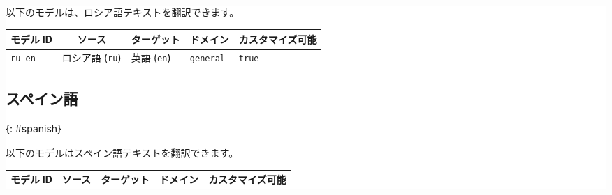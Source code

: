 以下のモデルは、ロシア語テキストを翻訳できます。

<table>
 <thead>
  <th>
   モデル ID
  </th>
  <th>
   ソース
  </th>
  <th>
   ターゲット
  </th>
  <th>
   ドメイン
  </th>
  <th>
   カスタマイズ可能
  </th>
  <tbody>
   <tr>
    <td>
     <code>ru-en</code>
    </td>
    <td>
     ロシア語 (<code>ru</code>)
    </td>
    <td>
     英語 (<code>en</code>)
    </td>
    <td>
     <code>general</code>
    </td>
    <td>
     <code>true</code>
    </td>
   </tr>
  </tbody>
 </thead>
</table>

## スペイン語
{: #spanish}

以下のモデルはスペイン語テキストを翻訳できます。

<table>
 <thead>
  <th>
   モデル ID
  </th>
  <th>
   ソース
  </th>
  <th>
   ターゲット
  </th>
  <th>
   ドメイン
  </th>
  <th>
   カスタマイズ可能
  </th>
  <tbody>
